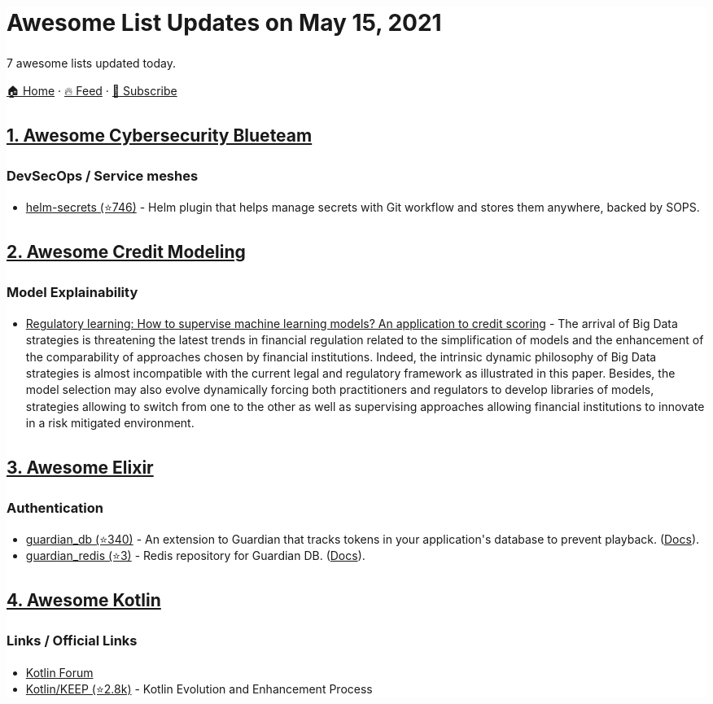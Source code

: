 # Awesome List Updates on May 15, 2021

7 awesome lists updated today.

[🏠 Home](/README.md) · [🔥 Feed](https://test.trackawesomelist.com/feed.xml) · [📮 Subscribe](https://trackawesomelist.us17.list-manage.com/subscribe?u=d2f0117aa829c83a63ec63c2f&id=36a103854c)



## [1. Awesome Cybersecurity Blueteam](/content/fabacab/awesome-cybersecurity-blueteam/README.md)

### DevSecOps / Service meshes

*   [helm-secrets (⭐746)](https://github.com/jkroepke/helm-secrets) - Helm plugin that helps manage secrets with Git workflow and stores them anywhere, backed by SOPS.

## [2. Awesome Credit Modeling](/content/mourarthur/awesome-credit-modeling/README.md)

### Model Explainability

*   [Regulatory learning: How to supervise machine learning models? An application to credit scoring](https://www.sciencedirect.com/science/article/pii/S2405918817300648) - The arrival of Big Data strategies is threatening the latest trends in financial regulation related to the simplification of models and the enhancement of the comparability of approaches chosen by financial institutions. Indeed, the intrinsic dynamic philosophy of Big Data strategies is almost incompatible with the current legal and regulatory framework as illustrated in this paper. Besides, the model selection may also evolve dynamically forcing both practitioners and regulators to develop libraries of models, strategies allowing to switch from one to the other as well as supervising approaches allowing financial institutions to innovate in a risk mitigated environment.

## [3. Awesome Elixir](/content/h4cc/awesome-elixir/README.md)

### Authentication

*   [guardian\_db (⭐340)](https://github.com/ueberauth/guardian_db) - An extension to Guardian that tracks tokens in your application's database to prevent playback. ([Docs](https://hexdocs.pm/guardian_db/readme.html)).
*   [guardian\_redis (⭐3)](https://github.com/alexfilatov/guardian_redis) - Redis repository for Guardian DB. ([Docs](https://hexdocs.pm/guardian_redis/readme.html)).

## [4. Awesome Kotlin](/content/KotlinBy/awesome-kotlin/README.md)

### Links / Official Links

*   [Kotlin Forum](https://discuss.kotlinlang.org/)
*   [Kotlin/KEEP (⭐2.8k)](https://github.com/Kotlin/KEEP) - Kotlin Evolution and Enhancement Process
